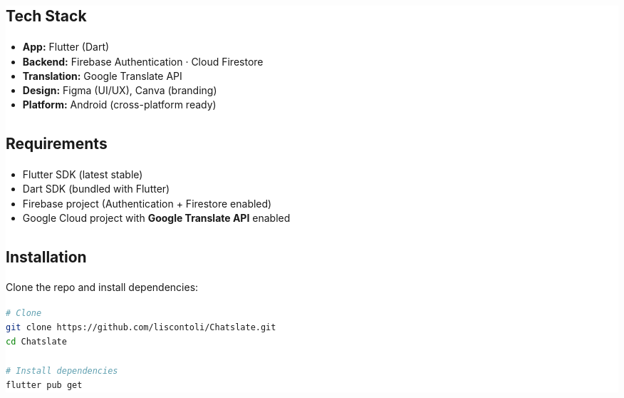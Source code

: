 ## Tech Stack
- **App:** Flutter (Dart)  
- **Backend:** Firebase Authentication · Cloud Firestore  
- **Translation:** Google Translate API  
- **Design:** Figma (UI/UX), Canva (branding)  
- **Platform:** Android (cross-platform ready)  

## Requirements
- Flutter SDK (latest stable)  
- Dart SDK (bundled with Flutter)  
- Firebase project (Authentication + Firestore enabled)  
- Google Cloud project with **Google Translate API** enabled  

## Installation
Clone the repo and install dependencies:

```bash
# Clone
git clone https://github.com/liscontoli/Chatslate.git
cd Chatslate

# Install dependencies
flutter pub get
